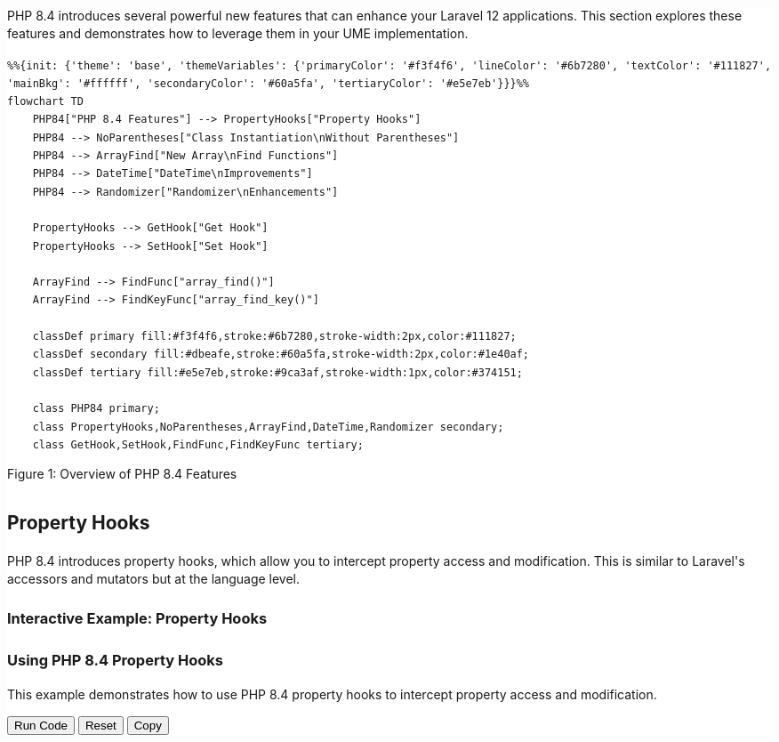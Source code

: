 PHP 8.4 introduces several powerful new features that can enhance your Laravel 12 applications. This section explores these features and demonstrates how to leverage them in your UME implementation.

```mermaid
%%{init: {'theme': 'base', 'themeVariables': {'primaryColor': '#f3f4f6', 'lineColor': '#6b7280', 'textColor': '#111827', 'mainBkg': '#ffffff', 'secondaryColor': '#60a5fa', 'tertiaryColor': '#e5e7eb'}}}%%
flowchart TD
    PHP84["PHP 8.4 Features"] --> PropertyHooks["Property Hooks"]
    PHP84 --> NoParentheses["Class Instantiation\nWithout Parentheses"]
    PHP84 --> ArrayFind["New Array\nFind Functions"]
    PHP84 --> DateTime["DateTime\nImprovements"]
    PHP84 --> Randomizer["Randomizer\nEnhancements"]
    
    PropertyHooks --> GetHook["Get Hook"]
    PropertyHooks --> SetHook["Set Hook"]
    
    ArrayFind --> FindFunc["array_find()"]
    ArrayFind --> FindKeyFunc["array_find_key()"]
    
    classDef primary fill:#f3f4f6,stroke:#6b7280,stroke-width:2px,color:#111827;
    classDef secondary fill:#dbeafe,stroke:#60a5fa,stroke-width:2px,color:#1e40af;
    classDef tertiary fill:#e5e7eb,stroke:#9ca3af,stroke-width:1px,color:#374151;
    
    class PHP84 primary;
    class PropertyHooks,NoParentheses,ArrayFind,DateTime,Randomizer secondary;
    class GetHook,SetHook,FindFunc,FindKeyFunc tertiary;
```

<div class="mermaid-caption">Figure 1: Overview of PHP 8.4 Features</div>

## Property Hooks

PHP 8.4 introduces property hooks, which allow you to intercept property access and modification. This is similar to Laravel's accessors and mutators but at the language level.

### Interactive Example: Property Hooks

<div class="interactive-code-example">
  <h3 class="example-title">Using PHP 8.4 Property Hooks</h3>
  
  <div class="example-description">
    <p>This example demonstrates how to use PHP 8.4 property hooks to intercept property access and modification.</p>
  </div>
  
  <div class="code-editor-container" data-language="php" data-editable="true">
    <div class="editor-toolbar">
      <button class="run-button">Run Code</button>
      <button class="reset-button">Reset</button>
      <button class="copy-button">Copy</button>
      <div class="editor-status"></div>
    </div>
    